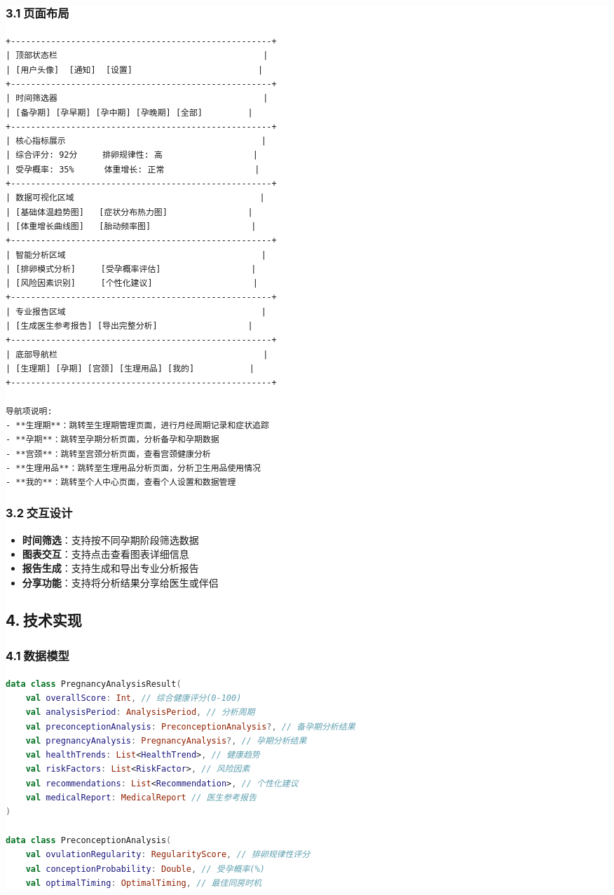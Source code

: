 ### 3.1 页面布局
```
+----------------------------------------------------+
| 顶部状态栏                                         |
| [用户头像]  [通知]  [设置]                         |
+----------------------------------------------------+
| 时间筛选器                                         |
| [备孕期] [孕早期] [孕中期] [孕晚期] [全部]         |
+----------------------------------------------------+
| 核心指标展示                                       |
| 综合评分: 92分     排卵规律性: 高                  |
| 受孕概率: 35%      体重增长: 正常                  |
+----------------------------------------------------+
| 数据可视化区域                                     |
| [基础体温趋势图]   [症状分布热力图]                |
| [体重增长曲线图]   [胎动频率图]                    |
+----------------------------------------------------+
| 智能分析区域                                       |
| [排卵模式分析]     [受孕概率评估]                  |
| [风险因素识别]     [个性化建议]                    |
+----------------------------------------------------+
| 专业报告区域                                       |
| [生成医生参考报告] [导出完整分析]                  |
+----------------------------------------------------+
| 底部导航栏                                         |
| [生理期] [孕期] [宫颈] [生理用品] [我的]           |
+----------------------------------------------------+

导航项说明:
- **生理期**：跳转至生理期管理页面，进行月经周期记录和症状追踪
- **孕期**：跳转至孕期分析页面，分析备孕和孕期数据
- **宫颈**：跳转至宫颈分析页面，查看宫颈健康分析
- **生理用品**：跳转至生理用品分析页面，分析卫生用品使用情况
- **我的**：跳转至个人中心页面，查看个人设置和数据管理

```

### 3.2 交互设计
- **时间筛选**：支持按不同孕期阶段筛选数据
- **图表交互**：支持点击查看图表详细信息
- **报告生成**：支持生成和导出专业分析报告
- **分享功能**：支持将分析结果分享给医生或伴侣

## 4. 技术实现

### 4.1 数据模型
```kotlin
data class PregnancyAnalysisResult(
    val overallScore: Int, // 综合健康评分(0-100)
    val analysisPeriod: AnalysisPeriod, // 分析周期
    val preconceptionAnalysis: PreconceptionAnalysis?, // 备孕期分析结果
    val pregnancyAnalysis: PregnancyAnalysis?, // 孕期分析结果
    val healthTrends: List<HealthTrend>, // 健康趋势
    val riskFactors: List<RiskFactor>, // 风险因素
    val recommendations: List<Recommendation>, // 个性化建议
    val medicalReport: MedicalReport // 医生参考报告
)

data class PreconceptionAnalysis(
    val ovulationRegularity: RegularityScore, // 排卵规律性评分
    val conceptionProbability: Double, // 受孕概率(%)
    val optimalTiming: OptimalTiming, // 最佳同房时机
```